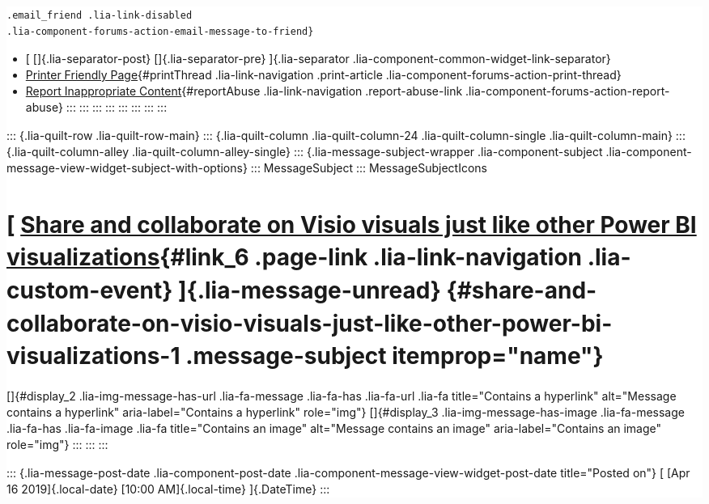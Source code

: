     .email_friend .lia-link-disabled
    .lia-component-forums-action-email-message-to-friend}
-   [ []{.lia-separator-post} []{.lia-separator-pre} ]{.lia-separator
    .lia-component-common-widget-link-separator}
-   [Printer Friendly
    Page](/t5/blogs/blogarticleprintpage/blog-id/microsoft_365blog/article-id/2720){#printThread
    .lia-link-navigation .print-article
    .lia-component-forums-action-print-thread}
-   [Report Inappropriate
    Content](/t5/notifications/notifymoderatorpage/message-uid/457770){#reportAbuse
    .lia-link-navigation .report-abuse-link
    .lia-component-forums-action-report-abuse}
:::
:::
:::
:::
:::
:::
:::
:::

::: {.lia-quilt-row .lia-quilt-row-main}
::: {.lia-quilt-column .lia-quilt-column-24 .lia-quilt-column-single .lia-quilt-column-main}
::: {.lia-quilt-column-alley .lia-quilt-column-alley-single}
::: {.lia-message-subject-wrapper .lia-component-subject .lia-component-message-view-widget-subject-with-options}
::: MessageSubject
::: MessageSubjectIcons
# [ [Share and collaborate on Visio visuals just like other Power BI visualizations](/t5/microsoft-365-blog/share-and-collaborate-on-visio-visuals-just-like-other-power-bi/ba-p/457770){#link_6 .page-link .lia-link-navigation .lia-custom-event} ]{.lia-message-unread} {#share-and-collaborate-on-visio-visuals-just-like-other-power-bi-visualizations-1 .message-subject itemprop="name"}

[]{#display_2 .lia-img-message-has-url .lia-fa-message .lia-fa-has
.lia-fa-url .lia-fa title="Contains a hyperlink"
alt="Message contains a hyperlink" aria-label="Contains a hyperlink"
role="img"} []{#display_3 .lia-img-message-has-image .lia-fa-message
.lia-fa-has .lia-fa-image .lia-fa title="Contains an image"
alt="Message contains an image" aria-label="Contains an image"
role="img"}
:::
:::
:::

::: {.lia-message-post-date .lia-component-post-date .lia-component-message-view-widget-post-date title="Posted on"}
[ [‎Apr 16 2019]{.local-date} [10:00 AM]{.local-time} ]{.DateTime}
:::
